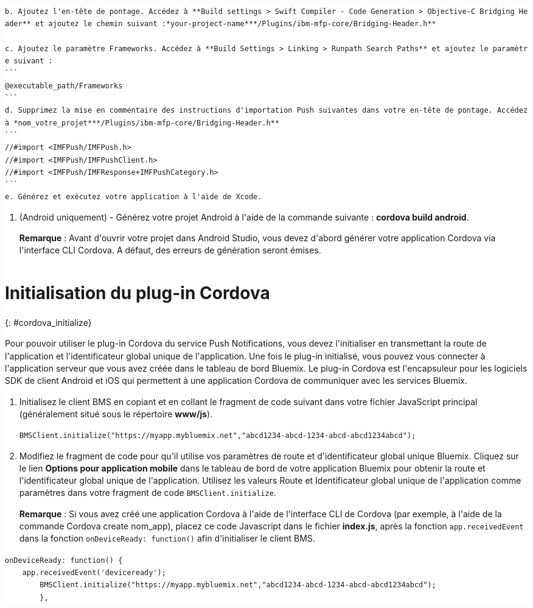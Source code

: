 	b. Ajoutez l'en-tête de pontage. Accédez à **Build settings > Swift Compiler - Code Generation > Objective-C Bridging Header** et ajoutez le chemin suivant :*your-project-name***/Plugins/ibm-mfp-core/Bridging-Header.h**

	c. Ajoutez le paramètre Frameworks. Accédez à **Build Settings > Linking > Runpath Search Paths** et ajoutez le paramètre suivant :
	```
	@executable_path/Frameworks
	```
	d. Supprimez la mise en commentaire des instructions d'importation Push suivantes dans votre en-tête de pontage. Accédez à *nom_votre_projet***/Plugins/ibm-mfp-core/Bridging-Header.h**
	```
	//#import <IMFPush/IMFPush.h>
	//#import <IMFPush/IMFPushClient.h>
	//#import <IMFPush/IMFResponse+IMFPushCategory.h>
	```
	e. Générez et exécutez votre application à l'aide de Xcode.
1. (Android uniquement) - Générez votre projet Android à l'aide de la commande suivante :
**cordova build android**.

	**Remarque** : Avant d'ouvrir votre projet dans Android Studio, vous devez d'abord générer votre application Cordova via l'interface CLI Cordova. A défaut, des erreurs de génération seront émises.


# Initialisation du plug-in Cordova
{: #cordova_initialize}

Pour pouvoir utiliser le plug-in Cordova du service Push Notifications, vous devez l'initialiser en transmettant la route de l'application et
l'identificateur global unique de l'application. Une fois le plug-in initialisé, vous pouvez vous connecter à l'application serveur que vous avez créée dans le tableau de bord Bluemix. Le plug-in Cordova est l'encapsuleur pour les logiciels SDK de client Android et iOS qui permettent à une application Cordova de communiquer avec les services Bluemix.

1. Initialisez le client BMS en copiant et en collant le fragment de code suivant dans votre fichier JavaScript principal (généralement situé sous le répertoire **www/js**).

	```
	BMSClient.initialize("https://myapp.mybluemix.net","abcd1234-abcd-1234-abcd-abcd1234abcd");
	```
1. Modifiez le fragment de code pour qu'il utilise vos paramètres de route et d'identificateur global unique Bluemix. Cliquez sur le lien **Options pour application mobile** dans le tableau de bord de votre application Bluemix pour obtenir la route et l'identificateur global unique de l'application. Utilisez les valeurs Route et Identificateur global unique de l'application comme paramètres dans votre fragment de code `BMSClient.initialize`.

	**Remarque** : Si vous avez créé une application Cordova à l'aide de l'interface CLI de Cordova (par exemple, à l'aide de la commande Cordova create nom_app), placez ce code Javascript dans le fichier **index.js**, après la fonction `app.receivedEvent` dans la fonction `onDeviceReady: function()` afin d'initialiser le client BMS.

```
onDeviceReady: function() {
    app.receivedEvent('deviceready');
	    BMSClient.initialize("https://myapp.mybluemix.net","abcd1234-abcd-1234-abcd-abcd1234abcd");
	    },
```
